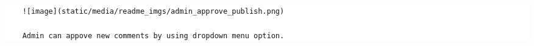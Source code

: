         ![image](static/media/readme_imgs/admin_approve_publish.png)

        Admin can appove new comments by using dropdown menu option.
